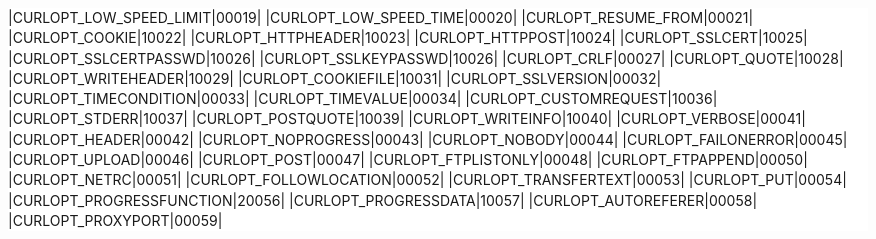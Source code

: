 |CURLOPT_LOW_SPEED_LIMIT|00019|
|CURLOPT_LOW_SPEED_TIME|00020|
|CURLOPT_RESUME_FROM|00021|
|CURLOPT_COOKIE|10022|
|CURLOPT_HTTPHEADER|10023|
|CURLOPT_HTTPPOST|10024|
|CURLOPT_SSLCERT|10025|
|CURLOPT_SSLCERTPASSWD|10026|
|CURLOPT_SSLKEYPASSWD|10026|
|CURLOPT_CRLF|00027|
|CURLOPT_QUOTE|10028|
|CURLOPT_WRITEHEADER|10029|
|CURLOPT_COOKIEFILE|10031|
|CURLOPT_SSLVERSION|00032|
|CURLOPT_TIMECONDITION|00033|
|CURLOPT_TIMEVALUE|00034|
|CURLOPT_CUSTOMREQUEST|10036|
|CURLOPT_STDERR|10037|
|CURLOPT_POSTQUOTE|10039|
|CURLOPT_WRITEINFO|10040|
|CURLOPT_VERBOSE|00041|
|CURLOPT_HEADER|00042|
|CURLOPT_NOPROGRESS|00043|
|CURLOPT_NOBODY|00044|
|CURLOPT_FAILONERROR|00045|
|CURLOPT_UPLOAD|00046|
|CURLOPT_POST|00047|
|CURLOPT_FTPLISTONLY|00048|
|CURLOPT_FTPAPPEND|00050|
|CURLOPT_NETRC|00051|
|CURLOPT_FOLLOWLOCATION|00052|
|CURLOPT_TRANSFERTEXT|00053|
|CURLOPT_PUT|00054|
|CURLOPT_PROGRESSFUNCTION|20056|
|CURLOPT_PROGRESSDATA|10057|
|CURLOPT_AUTOREFERER|00058|
|CURLOPT_PROXYPORT|00059|
